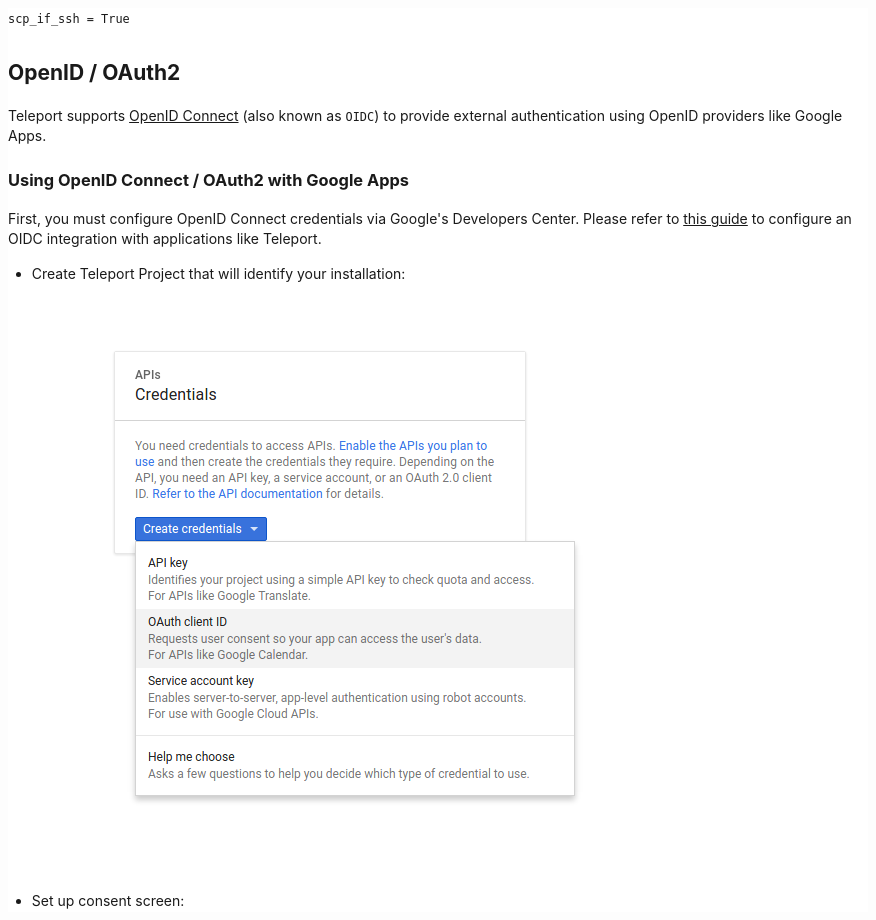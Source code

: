 ```bash
scp_if_ssh = True
```

## OpenID / OAuth2

Teleport supports [OpenID Connect](http://openid.net/connect/) (also known as `OIDC`) to 
provide external authentication using OpenID providers like Google Apps.

### Using OpenID Connect / OAuth2 with Google Apps

First, you must configure OpenID Connect credentials via Google's Developers Center. Please refer 
to [this guide](https://developers.google.com/identity/protocols/OpenIDConnect) to configure an 
OIDC integration with applications like Teleport. 

* Create Teleport Project that will identify your installation:

![Create project](img/oidc-create-project.png)

* Set up consent screen:
